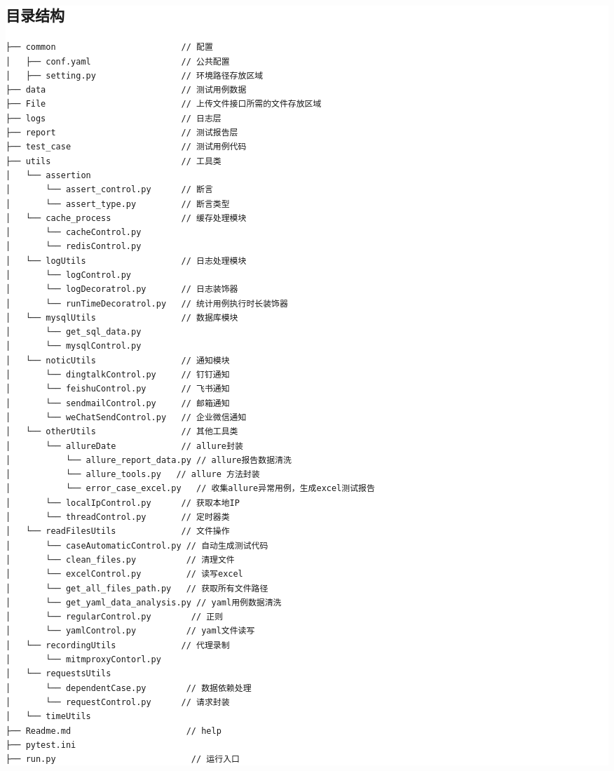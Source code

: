 ## 目录结构


    ├── common                         // 配置
    │   ├── conf.yaml                  // 公共配置
    │   ├── setting.py                 // 环境路径存放区域
    ├── data                           // 测试用例数据
    ├── File                           // 上传文件接口所需的文件存放区域
    ├── logs                           // 日志层
    ├── report                         // 测试报告层
    ├── test_case                      // 测试用例代码
    ├── utils                          // 工具类
    │   └── assertion                
    │       └── assert_control.py      // 断言
    │       └── assert_type.py         // 断言类型
    │   └── cache_process              // 缓存处理模块
    │       └── cacheControl.py
    │       └── redisControl.py  
    │   └── logUtils                   // 日志处理模块
    │       └── logControl.py
    │       └── logDecoratrol.py       // 日志装饰器
    │       └── runTimeDecoratrol.py   // 统计用例执行时长装饰器
    │   └── mysqlUtils                 // 数据库模块
    │       └── get_sql_data.py       
    │       └── mysqlControl.py   
    │   └── noticUtils                 // 通知模块
    │       └── dingtalkControl.py     // 钉钉通知 
    │       └── feishuControl.py       // 飞书通知
    │       └── sendmailControl.py     // 邮箱通知
    │       └── weChatSendControl.py   // 企业微信通知
    │   └── otherUtils                 // 其他工具类
    │       └── allureDate             // allure封装
    │           └── allure_report_data.py // allure报告数据清洗
    │           └── allure_tools.py   // allure 方法封装
    │           └── error_case_excel.py   // 收集allure异常用例，生成excel测试报告
    │       └── localIpControl.py      // 获取本地IP
    │       └── threadControl.py       // 定时器类
    │   └── readFilesUtils             // 文件操作
    │       └── caseAutomaticControl.py // 自动生成测试代码 
    │       └── clean_files.py          // 清理文件
    │       └── excelControl.py         // 读写excel
    │       └── get_all_files_path.py   // 获取所有文件路径
    │       └── get_yaml_data_analysis.py // yaml用例数据清洗
    │       └── regularControl.py        // 正则
    │       └── yamlControl.py          // yaml文件读写
    │   └── recordingUtils             // 代理录制
    │       └── mitmproxyContorl.py
    │   └── requestsUtils 
    │       └── dependentCase.py        // 数据依赖处理
    │       └── requestControl.py      // 请求封装
    │   └── timeUtils
    ├── Readme.md                       // help
    ├── pytest.ini                  
    ├── run.py                           // 运行入口  
    